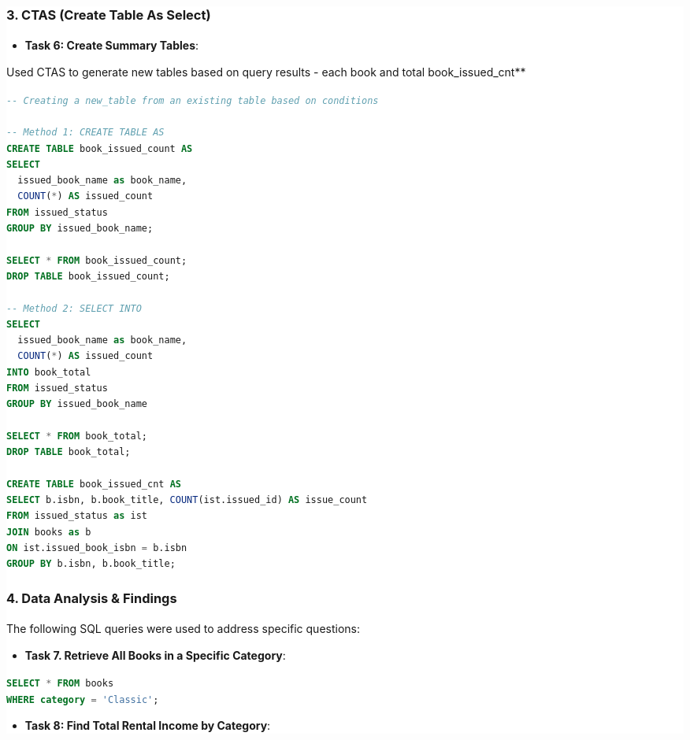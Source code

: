 ```sql
```

### 3. CTAS (Create Table As Select)

- **Task 6: Create Summary Tables**:

Used CTAS to generate new tables based on query results - each book and total book_issued_cnt**

```sql
-- Creating a new_table from an existing table based on conditions

-- Method 1: CREATE TABLE AS
CREATE TABLE book_issued_count AS
SELECT 
  issued_book_name as book_name,
  COUNT(*) AS issued_count
FROM issued_status
GROUP BY issued_book_name;

SELECT * FROM book_issued_count;
DROP TABLE book_issued_count;

-- Method 2: SELECT INTO 
SELECT 
  issued_book_name as book_name,
  COUNT(*) AS issued_count 
INTO book_total
FROM issued_status
GROUP BY issued_book_name

SELECT * FROM book_total;
DROP TABLE book_total;

CREATE TABLE book_issued_cnt AS
SELECT b.isbn, b.book_title, COUNT(ist.issued_id) AS issue_count
FROM issued_status as ist
JOIN books as b
ON ist.issued_book_isbn = b.isbn
GROUP BY b.isbn, b.book_title;
```


### 4. Data Analysis & Findings

The following SQL queries were used to address specific questions:

- **Task 7. Retrieve All Books in a Specific Category**:

```sql
SELECT * FROM books
WHERE category = 'Classic';
```

- **Task 8: Find Total Rental Income by Category**:
